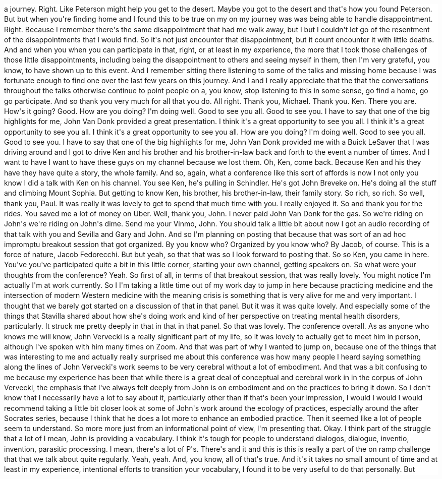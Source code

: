 a journey. Right. Like Peterson might help you get to the desert. Maybe you got to the desert and that's how you found Peterson. But but when you're finding home and I found this to be true on my on my journey was was being able to handle disappointment. Right. Because I remember there's the same disappointment that had me walk away, but I but I couldn't let go of the resentment of the disappointments that I would find. So it's not just encounter that disappointment, but it count encounter it with little deaths. And and when you when you can participate in that, right, or at least in my experience, the more that I took those challenges of those little disappointments, including being the disappointment to others and seeing myself in them, then I'm very grateful, you know, to have shown up to this event. And I remember sitting there listening to some of the talks and missing home because I was fortunate enough to find one over the last few years on this journey. And I and I really appreciate that the that the conversations throughout the talks otherwise continue to point people on a, you know, stop listening to this in some sense, go find a home, go go participate. And so thank you very much for all that you do. All right. Thank you, Michael. Thank you. Ken. There you are. How's it going? Good. How are you doing? I'm doing well. Good to see you all. Good to see you. I have to say that one of the big highlights for me, John Van Donk provided a great presentation. I think it's a great opportunity to see you all. I think it's a great opportunity to see you all. I think it's a great opportunity to see you all. How are you doing? I'm doing well. Good to see you all. Good to see you. I have to say that one of the big highlights for me, John Van Donk provided me with a Buick LeSaver that I was driving around and I got to drive Ken and his brother and his brother-in-law back and forth to the event a number of times. And I want to have I want to have these guys on my channel because we lost them. Oh, Ken, come back. Because Ken and his they have they have quite a story, the whole family. And so, again, what a conference like this sort of affords is now I not only you know I did a talk with Ken on his channel. You see Ken, he's pulling in Schindler. He's got John Breveke on. He's doing all the stuff and climbing Mount Sophia. But getting to know Ken, his brother, his brother-in-law, their family story. So rich, so rich. So well, thank you, Paul. It was really it was lovely to get to spend that much time with you. I really enjoyed it. So and thank you for the rides. You saved me a lot of money on Uber. Well, thank you, John. I never paid John Van Donk for the gas. So we're riding on John's we're riding on John's dime. Send me your Vinmo, John. You should talk a little bit about now I got an audio recording of that talk with you and Sevilla and Gary and John. And so I'm planning on posting that because that was sort of an ad hoc impromptu breakout session that got organized. By you know who? Organized by you know who? By Jacob, of course. This is a force of nature, Jacob Fedorecchi. But but yeah, so that that was so I look forward to posting that. So so Ken, you came in here. You've you've participated quite a bit in this little corner, starting your own channel, getting speakers on. So what were your thoughts from the conference? Yeah. So first of all, in terms of that breakout session, that was really lovely. You might notice I'm actually I'm at work currently. So I I'm taking a little time out of my work day to jump in here because practicing medicine and the intersection of modern Western medicine with the meaning crisis is something that is very alive for me and very important. I thought that we barely got started on a discussion of that in that panel. But it was it was quite lovely. And especially some of the things that Stavilla shared about how she's doing work and kind of her perspective on treating mental health disorders, particularly. It struck me pretty deeply in that in that in that panel. So that was lovely. The conference overall. As as anyone who knows me will know, John Vervecki is a really significant part of my life, so it was lovely to actually get to meet him in person, although I've spoken with him many times on Zoom. And that was part of why I wanted to jump on, because one of the things that was interesting to me and actually really surprised me about this conference was how many people I heard saying something along the lines of John Vervecki's work seems to be very cerebral without a lot of embodiment. And that was a bit confusing to me because my experience has been that while there is a great deal of conceptual and cerebral work in in the corpus of John Vervecki, the emphasis that I've always felt deeply from John is on embodiment and on the practices to bring it down. So I don't know that I necessarily have a lot to say about it, particularly other than if that's been your impression, I would I would I would recommend taking a little bit closer look at some of John's work around the ecology of practices, especially around the after Socrates series, because I think that he does a lot more to enhance an embodied practice. Then it seemed like a lot of people seem to understand. So more more just from an informational point of view, I'm presenting that. Okay. I think part of the struggle that a lot of I mean, John is providing a vocabulary. I think it's tough for people to understand dialogos, dialogue, inventio, invention, parasitic processing. I mean, there's a lot of P's. There's and it and this is this is really a part of the on ramp challenge that that we talk about quite regularly. Yeah, yeah. And, you know, all of that's true. And it's it takes no small amount of time and at least in my experience, intentional efforts to transition your vocabulary, I found it to be very useful to do that personally. But